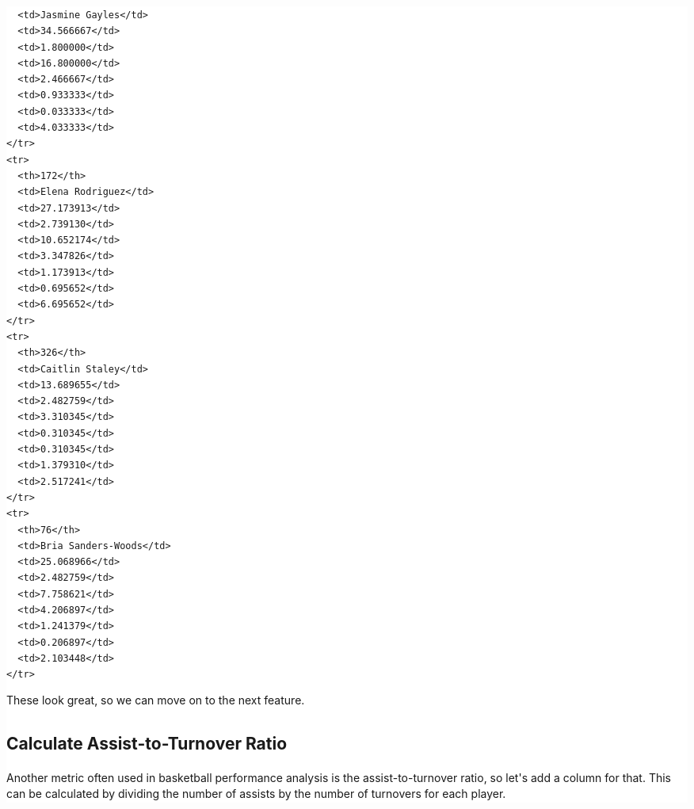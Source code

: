      <td>Jasmine Gayles</td>
      <td>34.566667</td>
      <td>1.800000</td>
      <td>16.800000</td>
      <td>2.466667</td>
      <td>0.933333</td>
      <td>0.033333</td>
      <td>4.033333</td>
    </tr>
    <tr>
      <th>172</th>
      <td>Elena Rodriguez</td>
      <td>27.173913</td>
      <td>2.739130</td>
      <td>10.652174</td>
      <td>3.347826</td>
      <td>1.173913</td>
      <td>0.695652</td>
      <td>6.695652</td>
    </tr>
    <tr>
      <th>326</th>
      <td>Caitlin Staley</td>
      <td>13.689655</td>
      <td>2.482759</td>
      <td>3.310345</td>
      <td>0.310345</td>
      <td>0.310345</td>
      <td>1.379310</td>
      <td>2.517241</td>
    </tr>
    <tr>
      <th>76</th>
      <td>Bria Sanders-Woods</td>
      <td>25.068966</td>
      <td>2.482759</td>
      <td>7.758621</td>
      <td>4.206897</td>
      <td>1.241379</td>
      <td>0.206897</td>
      <td>2.103448</td>
    </tr>
  </tbody>
</table>
</div>



These look great, so we can move on to the next feature. 

## Calculate Assist-to-Turnover Ratio
Another metric often used in basketball performance analysis is the assist-to-turnover ratio, so let's add a column for that. This can be calculated by dividing the number of assists by the number of turnovers for each player. 
